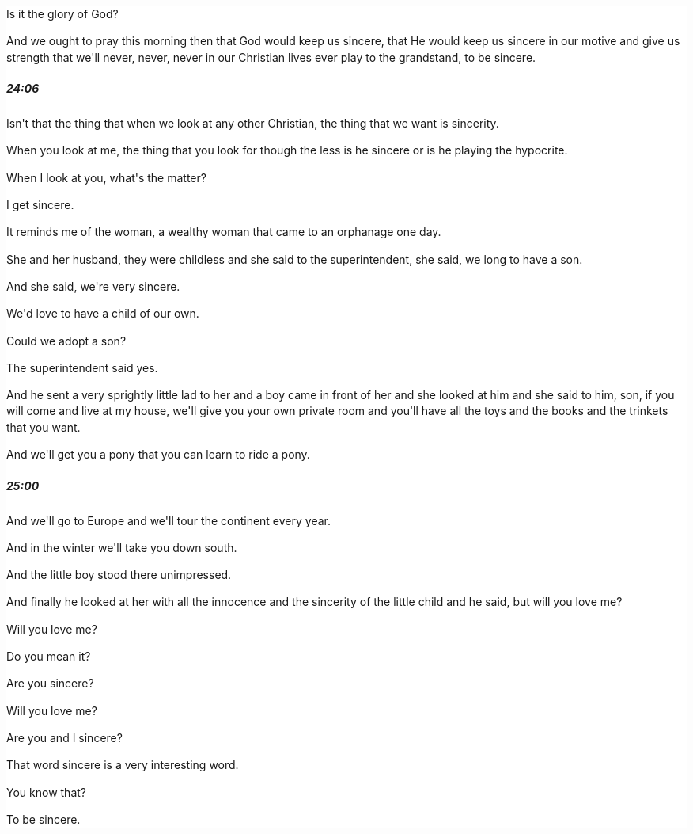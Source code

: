 Is it the glory of God?

And we ought to pray this morning then that God would keep us sincere, that He would keep us sincere in our motive and give us strength that we'll never, never, never in our Christian lives ever play to the grandstand, to be sincere.

##### 24:06

Isn't that the thing that when we look at any other Christian, the thing that we want is sincerity.

When you look at me, the thing that you look for though the less is he sincere or is he playing the hypocrite.

When I look at you, what's the matter?

I get sincere.

It reminds me of the woman, a wealthy woman that came to an orphanage one day.

She and her husband, they were childless and she said to the superintendent, she said, we long to have a son.

And she said, we're very sincere.

We'd love to have a child of our own.

Could we adopt a son?

The superintendent said yes.

And he sent a very sprightly little lad to her and a boy came in front of her and she looked at him and she said to him, son, if you will come and live at my house, we'll give you your own private room and you'll have all the toys and the books and the trinkets that you want.

And we'll get you a pony that you can learn to ride a pony.

##### 25:00

And we'll go to Europe and we'll tour the continent every year.

And in the winter we'll take you down south.

And the little boy stood there unimpressed.

And finally he looked at her with all the innocence and the sincerity of the little child and he said, but will you love me?

Will you love me?

Do you mean it?

Are you sincere?

Will you love me?

Are you and I sincere?

That word sincere is a very interesting word.

You know that?

To be sincere.
